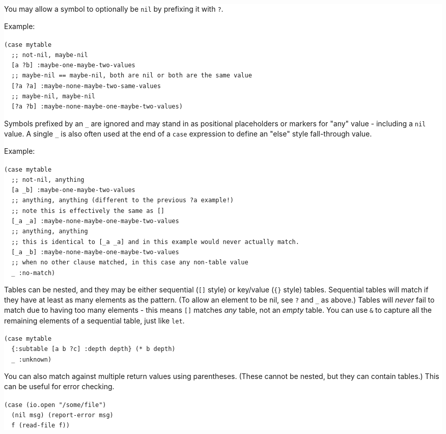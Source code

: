 You may allow a symbol to optionally be `nil` by prefixing it with `?`.

Example:

```fennel
(case mytable
  ;; not-nil, maybe-nil
  [a ?b] :maybe-one-maybe-two-values
  ;; maybe-nil == maybe-nil, both are nil or both are the same value
  [?a ?a] :maybe-none-maybe-two-same-values
  ;; maybe-nil, maybe-nil
  [?a ?b] :maybe-none-maybe-one-maybe-two-values)
```

Symbols prefixed by an `_` are ignored and may stand in as positional
placeholders or markers for "any" value - including a `nil` value. A single `_`
is also often used at the end of a `case` expression to define an "else" style
fall-through value.

Example:

```fennel
(case mytable
  ;; not-nil, anything
  [a _b] :maybe-one-maybe-two-values
  ;; anything, anything (different to the previous ?a example!)
  ;; note this is effectively the same as []
  [_a _a] :maybe-none-maybe-one-maybe-two-values
  ;; anything, anything
  ;; this is identical to [_a _a] and in this example would never actually match.
  [_a _b] :maybe-none-maybe-one-maybe-two-values
  ;; when no other clause matched, in this case any non-table value
  _ :no-match)
```

Tables can be nested, and they may be either sequential (`[]` style) or
key/value (`{}` style) tables. Sequential tables will match if they have at
least as many elements as the pattern. (To allow an element to be nil, see `?`
and `_` as above.) Tables will *never* fail to match due to having too many
elements - this means `[]` matches *any* table, not an *empty* table. You can
use `&` to  capture all the remaining elements of a sequential table, just like
`let`.

```fennel
(case mytable
  {:subtable [a b ?c] :depth depth} (* b depth)
  _ :unknown)
```

You can also match against multiple return values using
parentheses. (These cannot be nested, but they can contain tables.)
This can be useful for error checking.

```fennel
(case (io.open "/some/file")
  (nil msg) (report-error msg)
  f (read-file f))
```


[1]: https://www.lua.org/manual/5.1/
[2]: https://gist.github.com/nimaai/2f98cc421c9a51930e16#variable-capture
[3]: https://fennel-lang.org/lua-primer
[4]: https://www.lua.org/pil/7.1.html
[5]: https://www.lua.org/pil/8.1.html
[6]: https://www.lua.org/manual/5.4/manual.html#3.1
[7]: https://fennel-lang.org/tutorial
[8]: https://fennel-lang.org/see
